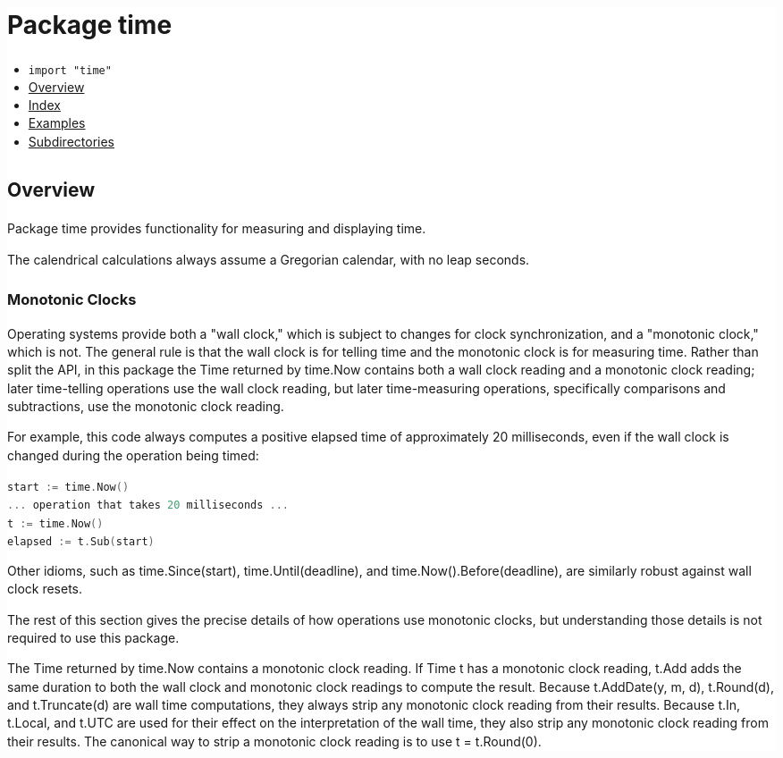 Package time
============

-   `import "time"`
-   [Overview](#pkg-overview)
-   [Index](#pkg-index)
-   [Examples](#pkg-examples)
-   [Subdirectories](#pkg-subdirectories)

Overview 
--------

Package time provides functionality for measuring and displaying time.

The calendrical calculations always assume a Gregorian calendar, with no
leap seconds.

### Monotonic Clocks 

Operating systems provide both a "wall clock," which is subject to
changes for clock synchronization, and a "monotonic clock," which is
not. The general rule is that the wall clock is for telling time and the
monotonic clock is for measuring time. Rather than split the API, in
this package the Time returned by time.Now contains both a wall clock
reading and a monotonic clock reading; later time-telling operations use
the wall clock reading, but later time-measuring operations,
specifically comparisons and subtractions, use the monotonic clock
reading.

For example, this code always computes a positive elapsed time of
approximately 20 milliseconds, even if the wall clock is changed during
the operation being timed:

```go
start := time.Now()
... operation that takes 20 milliseconds ...
t := time.Now()
elapsed := t.Sub(start)
```

Other idioms, such as time.Since(start), time.Until(deadline), and
time.Now().Before(deadline), are similarly robust against wall clock
resets.

The rest of this section gives the precise details of how operations use
monotonic clocks, but understanding those details is not required to use
this package.

The Time returned by time.Now contains a monotonic clock reading. If
Time t has a monotonic clock reading, t.Add adds the same duration to
both the wall clock and monotonic clock readings to compute the result.
Because t.AddDate(y, m, d), t.Round(d), and t.Truncate(d) are wall time
computations, they always strip any monotonic clock reading from their
results. Because t.In, t.Local, and t.UTC are used for their effect on
the interpretation of the wall time, they also strip any monotonic clock
reading from their results. The canonical way to strip a monotonic clock
reading is to use t = t.Round(0).
